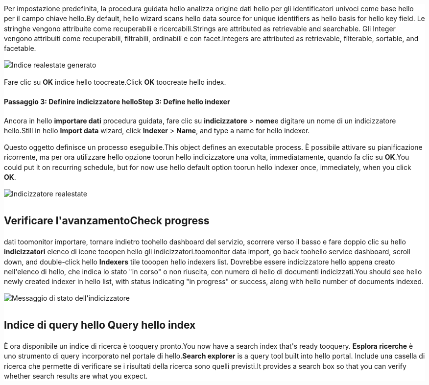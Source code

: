 <span data-ttu-id="b9991-157">Per impostazione predefinita, la procedura guidata hello analizza origine dati hello per gli identificatori univoci come base hello per il campo chiave hello.</span><span class="sxs-lookup"><span data-stu-id="b9991-157">By default, hello wizard scans hello data source for unique identifiers as hello basis for hello key field.</span></span> <span data-ttu-id="b9991-158">Le stringhe vengono attribuite come recuperabili e ricercabili.</span><span class="sxs-lookup"><span data-stu-id="b9991-158">Strings are attributed as retrievable and searchable.</span></span> <span data-ttu-id="b9991-159">Gli Integer vengono attribuiti come recuperabili, filtrabili, ordinabili e con facet.</span><span class="sxs-lookup"><span data-stu-id="b9991-159">Integers are attributed as retrievable, filterable, sortable, and facetable.</span></span>

  ![Indice realestate generato][3]

<span data-ttu-id="b9991-161">Fare clic su **OK** indice hello toocreate.</span><span class="sxs-lookup"><span data-stu-id="b9991-161">Click **OK** toocreate hello index.</span></span>

#### <a name="step-3-define-hello-indexer"></a><span data-ttu-id="b9991-162">Passaggio 3: Definire indicizzatore hello</span><span class="sxs-lookup"><span data-stu-id="b9991-162">Step 3: Define hello indexer</span></span>
<span data-ttu-id="b9991-163">Ancora in hello **importare dati** procedura guidata, fare clic su **indicizzatore** > **nome**e digitare un nome di un indicizzatore hello.</span><span class="sxs-lookup"><span data-stu-id="b9991-163">Still in hello **Import data** wizard, click **Indexer** > **Name**, and type a name for hello indexer.</span></span> 

<span data-ttu-id="b9991-164">Questo oggetto definisce un processo eseguibile.</span><span class="sxs-lookup"><span data-stu-id="b9991-164">This object defines an executable process.</span></span> <span data-ttu-id="b9991-165">È possibile attivare su pianificazione ricorrente, ma per ora utilizzare hello opzione toorun hello indicizzatore una volta, immediatamente, quando fa clic su **OK**.</span><span class="sxs-lookup"><span data-stu-id="b9991-165">You could put it on recurring schedule, but for now use hello default option toorun hello indexer once, immediately, when you click **OK**.</span></span>  

  ![Indicizzatore realestate][8]

## <a name="check-progress"></a><span data-ttu-id="b9991-167">Verificare l'avanzamento</span><span class="sxs-lookup"><span data-stu-id="b9991-167">Check progress</span></span>
<span data-ttu-id="b9991-168">dati toomonitor importare, tornare indietro toohello dashboard del servizio, scorrere verso il basso e fare doppio clic su hello **indicizzatori** elenco di icone tooopen hello gli indicizzatori.</span><span class="sxs-lookup"><span data-stu-id="b9991-168">toomonitor data import, go back toohello service dashboard, scroll down, and double-click hello **Indexers** tile tooopen hello indexers list.</span></span> <span data-ttu-id="b9991-169">Dovrebbe essere indicizzatore hello appena creato nell'elenco di hello, che indica lo stato "in corso" o non riuscita, con numero di hello di documenti indicizzati.</span><span class="sxs-lookup"><span data-stu-id="b9991-169">You should see hello newly created indexer in hello list, with status indicating "in progress" or success, along with hello number of documents indexed.</span></span>

   ![Messaggio di stato dell'indicizzatore][4]

## <span data-ttu-id="b9991-171"><a name="query-index"></a>Indice di query hello</span><span class="sxs-lookup"><span data-stu-id="b9991-171"><a name="query-index"></a> Query hello index</span></span>
<span data-ttu-id="b9991-172">È ora disponibile un indice di ricerca è tooquery pronto.</span><span class="sxs-lookup"><span data-stu-id="b9991-172">You now have a search index that's ready tooquery.</span></span> <span data-ttu-id="b9991-173">**Esplora ricerche** è uno strumento di query incorporato nel portale di hello.</span><span class="sxs-lookup"><span data-stu-id="b9991-173">**Search explorer** is a query tool built into hello portal.</span></span> <span data-ttu-id="b9991-174">Include una casella di ricerca che permette di verificare se i risultati della ricerca sono quelli previsti.</span><span class="sxs-lookup"><span data-stu-id="b9991-174">It provides a search box so that you can verify whether search results are what you expect.</span></span> 


[1]: ./media/search-get-started-portal/tiles-indexers-datasources2.png
[2]: ./media/search-get-started-portal/import-data-cmd2.png
[3]: ./media/search-get-started-portal/realestateindex2.png
[4]: ./media/search-get-started-portal/indexers-inprogress2.png
[5]: ./media/search-get-started-portal/search-explorer-cmd2.png
[6]: ./media/search-get-started-portal/search-explorer-changeindex-se2.png
[7]: ./media/search-get-started-portal/search-explorer-query2.png
[8]: ./media/search-get-started-portal/realestate-indexer2.png
[9]: ./media/search-get-started-portal/import-datasource-sample2.png